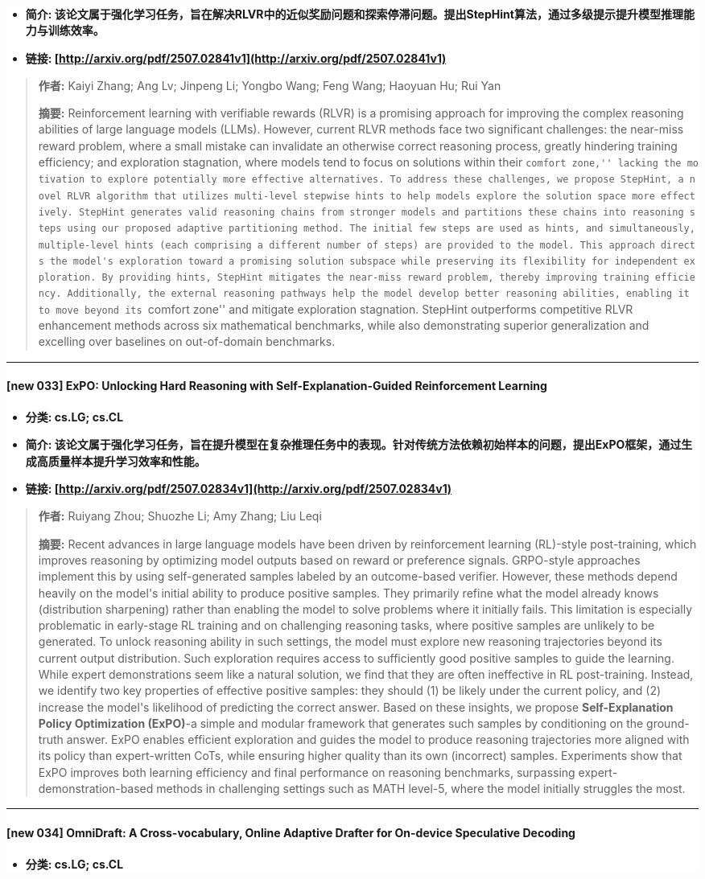 - **简介: 该论文属于强化学习任务，旨在解决RLVR中的近似奖励问题和探索停滞问题。提出StepHint算法，通过多级提示提升模型推理能力与训练效率。**

- **链接: [http://arxiv.org/pdf/2507.02841v1](http://arxiv.org/pdf/2507.02841v1)**

> **作者:** Kaiyi Zhang; Ang Lv; Jinpeng Li; Yongbo Wang; Feng Wang; Haoyuan Hu; Rui Yan
>
> **摘要:** Reinforcement learning with verifiable rewards (RLVR) is a promising approach for improving the complex reasoning abilities of large language models (LLMs). However, current RLVR methods face two significant challenges: the near-miss reward problem, where a small mistake can invalidate an otherwise correct reasoning process, greatly hindering training efficiency; and exploration stagnation, where models tend to focus on solutions within their ``comfort zone,'' lacking the motivation to explore potentially more effective alternatives. To address these challenges, we propose StepHint, a novel RLVR algorithm that utilizes multi-level stepwise hints to help models explore the solution space more effectively. StepHint generates valid reasoning chains from stronger models and partitions these chains into reasoning steps using our proposed adaptive partitioning method. The initial few steps are used as hints, and simultaneously, multiple-level hints (each comprising a different number of steps) are provided to the model. This approach directs the model's exploration toward a promising solution subspace while preserving its flexibility for independent exploration. By providing hints, StepHint mitigates the near-miss reward problem, thereby improving training efficiency. Additionally, the external reasoning pathways help the model develop better reasoning abilities, enabling it to move beyond its ``comfort zone'' and mitigate exploration stagnation. StepHint outperforms competitive RLVR enhancement methods across six mathematical benchmarks, while also demonstrating superior generalization and excelling over baselines on out-of-domain benchmarks.
>
---
#### [new 033] ExPO: Unlocking Hard Reasoning with Self-Explanation-Guided Reinforcement Learning
- **分类: cs.LG; cs.CL**

- **简介: 该论文属于强化学习任务，旨在提升模型在复杂推理任务中的表现。针对传统方法依赖初始样本的问题，提出ExPO框架，通过生成高质量样本提升学习效率和性能。**

- **链接: [http://arxiv.org/pdf/2507.02834v1](http://arxiv.org/pdf/2507.02834v1)**

> **作者:** Ruiyang Zhou; Shuozhe Li; Amy Zhang; Liu Leqi
>
> **摘要:** Recent advances in large language models have been driven by reinforcement learning (RL)-style post-training, which improves reasoning by optimizing model outputs based on reward or preference signals. GRPO-style approaches implement this by using self-generated samples labeled by an outcome-based verifier. However, these methods depend heavily on the model's initial ability to produce positive samples. They primarily refine what the model already knows (distribution sharpening) rather than enabling the model to solve problems where it initially fails. This limitation is especially problematic in early-stage RL training and on challenging reasoning tasks, where positive samples are unlikely to be generated. To unlock reasoning ability in such settings, the model must explore new reasoning trajectories beyond its current output distribution. Such exploration requires access to sufficiently good positive samples to guide the learning. While expert demonstrations seem like a natural solution, we find that they are often ineffective in RL post-training. Instead, we identify two key properties of effective positive samples: they should (1) be likely under the current policy, and (2) increase the model's likelihood of predicting the correct answer. Based on these insights, we propose $\textbf{Self-Explanation Policy Optimization (ExPO)}$-a simple and modular framework that generates such samples by conditioning on the ground-truth answer. ExPO enables efficient exploration and guides the model to produce reasoning trajectories more aligned with its policy than expert-written CoTs, while ensuring higher quality than its own (incorrect) samples. Experiments show that ExPO improves both learning efficiency and final performance on reasoning benchmarks, surpassing expert-demonstration-based methods in challenging settings such as MATH level-5, where the model initially struggles the most.
>
---
#### [new 034] OmniDraft: A Cross-vocabulary, Online Adaptive Drafter for On-device Speculative Decoding
- **分类: cs.LG; cs.CL**
